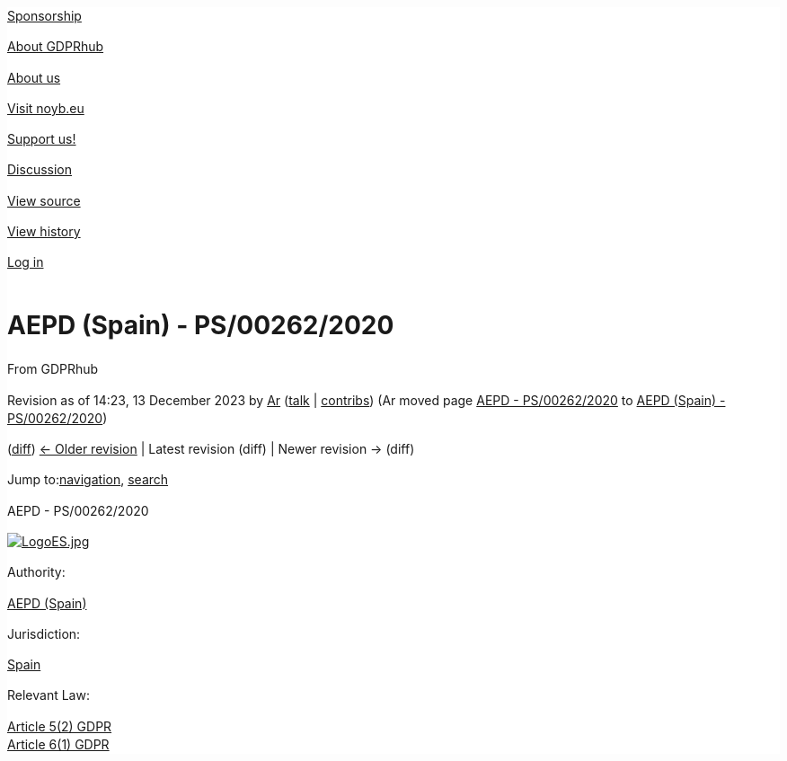 [Sponsorship](/index.php?title=GDPRhub_Sponsorship)

[About GDPRhub](#)

[About us](/index.php?title=About_GDPRhub)

[Visit noyb.eu](https://www.noyb.eu)

[Support us!](https://www.noyb.eu/support)

[](# "Page tools")

[Discussion](/index.php?title=Talk:AEPD_\(Spain\)_-_PS/00262/2020&action=edit&redlink=1 "Discussion about the content page (page does not exist) [t]")

[View source](/index.php?title=AEPD_\(Spain\)_-_PS/00262/2020&action=edit "This page is protected.
You can view its source [e]")

[View history](/index.php?title=AEPD_\(Spain\)_-_PS/00262/2020&action=history "Past revisions of this page [h]")

[](# "You are not logged in.")

[Log in](/index.php?title=Special:UserLogin&returnto=AEPD+%28Spain%29+-+PS%2F00262%2F2020&returntoquery=oldid%3D38291 "You are encouraged to log in; however, it is not mandatory [o]")

# AEPD (Spain) - PS/00262/2020

From GDPRhub

Revision as of 14:23, 13 December 2023 by [Ar](/index.php?title=User:Ar&action=edit&redlink=1 "User:Ar (page does not exist)") ([talk](/index.php?title=User_talk:Ar&action=edit&redlink=1 "User talk:Ar (page does not exist)") | [contribs](/index.php?title=Special:Contributions/Ar "Special:Contributions/Ar")) (Ar moved page [AEPD - PS/00262/2020](/index.php?title=AEPD_-_PS/00262/2020 "AEPD - PS/00262/2020") to [AEPD (Spain) - PS/00262/2020](/index.php?title=AEPD_\(Spain\)_-_PS/00262/2020 "AEPD (Spain) - PS/00262/2020"))

([diff](/index.php?title=AEPD_\(Spain\)_-_PS/00262/2020&diff=prev&oldid=38291 "AEPD (Spain) - PS/00262/2020")) [← Older revision](/index.php?title=AEPD_\(Spain\)_-_PS/00262/2020&direction=prev&oldid=38291 "AEPD (Spain) - PS/00262/2020") | Latest revision (diff) | Newer revision → (diff)

Jump to:[navigation](#mw-navigation), [search](#p-search)

AEPD - PS/00262/2020

[![LogoES.jpg](/images/thumb/5/59/LogoES.jpg/250px-LogoES.jpg)](/index.php?title=File:LogoES.jpg)

Authority:

[AEPD (Spain)](/index.php?title=AEPD_\(Spain\) "AEPD (Spain)")

Jurisdiction:

[Spain](/index.php?title=Category:Spain "Category:Spain")

Relevant Law:

[Article 5(2) GDPR](/index.php?title=Article_5_GDPR#2 "Article 5 GDPR")  
[Article 6(1) GDPR](/index.php?title=Article_6_GDPR#1 "Article 6 GDPR")
